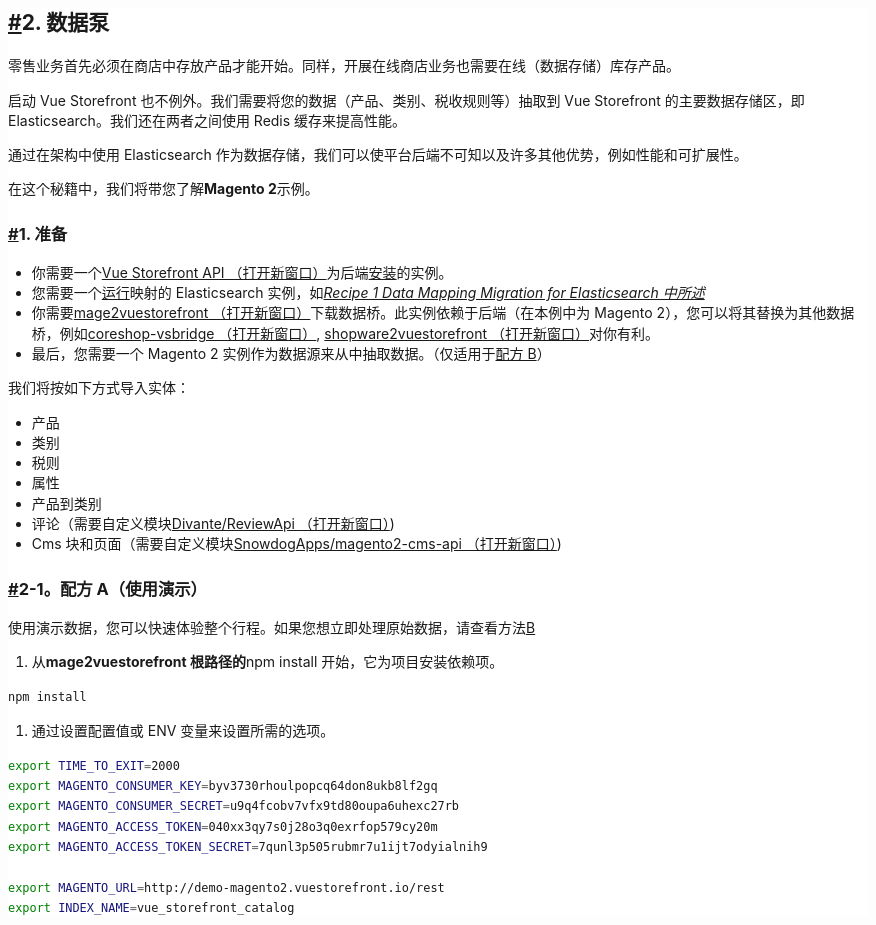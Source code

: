 ## [#](https://docs.vuestorefront.io/v1/guide/cookbook/data-import.html#_2-data-pump)2. 数据泵

零售业务首先必须在商店中存放产品才能开始。同样，开展在线商店业务也需要在线（数据存储）库存产品。

启动 Vue Storefront 也不例外。我们需要将您的数据（产品、类别、税收规则等）抽取到 Vue Storefront 的主要数据存储区，即 Elasticsearch。我们还在两者之间使用 Redis 缓存来提高性能。

通过在架构中使用 Elasticsearch 作为数据存储，我们可以使平台后端不可知以及许多其他优势，例如性能和可扩展性。

在这个秘籍中，我们将带您了解**Magento 2**示例。

### [#](https://docs.vuestorefront.io/v1/guide/cookbook/data-import.html#_1-preparation-2)1. 准备

- 你需要一个[Vue Storefront API （打开新窗口）](https://github.com/vuestorefront/vue-storefront-api)为后端[安装](https://docs.vuestorefront.io/v1/guide/cookbook/setup.html#_1-install-with-docker)的实例。
- 您需要一个[运行](https://docs.vuestorefront.io/v1/guide/cookbook/setup.html#_1-install-with-docker)映射的 Elasticsearch 实例，如[*Recipe 1 Data Mapping Migration for Elasticsearch 中所述*](https://docs.vuestorefront.io/v1/guide/cookbook/data-import.html#_1-data-mapping-migration-for-elasticsearch)
- 你需要[mage2vuestorefront （打开新窗口）](https://github.com/vuestorefront/mage2vuestorefront)下载数据桥。此实例依赖于后端（在本例中为 Magento 2），您可以将其替换为其他数据桥，例如[coreshop-vsbridge （打开新窗口）](https://github.com/divanteLtd/coreshop-vsbridge), [shopware2vuestorefront （打开新窗口）](https://github.com/divanteLtd/shopware2vuestorefront)对你有利。
- 最后，您需要一个 Magento 2 实例作为数据源来从中抽取数据。（仅适用于[配方 B](https://docs.vuestorefront.io/v1/guide/cookbook/data-import.html#_2-2-recipe-b-using-on-premise)）

我们将按如下方式导入实体：

- 产品
- 类别
- 税则
- 属性
- 产品到类别
- 评论（需要自定义模块[Divante/ReviewApi （打开新窗口）](https://github.com/divanteLtd/magento2-review-api))
- Cms 块和页面（需要自定义模块[SnowdogApps/magento2-cms-api （打开新窗口）](https://github.com/SnowdogApps/magento2-cms-api))

### [#](https://docs.vuestorefront.io/v1/guide/cookbook/data-import.html#_2-1-recipe-a-using-demo)2-1。配方 A（使用演示）

使用演示数据，您可以快速体验整个行程。如果您想立即处理原始数据，请查看方法[B](https://docs.vuestorefront.io/v1/guide/cookbook/data-import.html#_2-2-recipe-b-using-on-premise)

1. 从**mage2vuestorefront 根路径的**npm install 开始，它为项目安装依赖项。

```bash
npm install
```

1. 通过设置配置值或 ENV 变量来设置所需的选项。

```bash
export TIME_TO_EXIT=2000
export MAGENTO_CONSUMER_KEY=byv3730rhoulpopcq64don8ukb8lf2gq
export MAGENTO_CONSUMER_SECRET=u9q4fcobv7vfx9td80oupa6uhexc27rb
export MAGENTO_ACCESS_TOKEN=040xx3qy7s0j28o3q0exrfop579cy20m
export MAGENTO_ACCESS_TOKEN_SECRET=7qunl3p505rubmr7u1ijt7odyialnih9

export MAGENTO_URL=http://demo-magento2.vuestorefront.io/rest
export INDEX_NAME=vue_storefront_catalog
```
